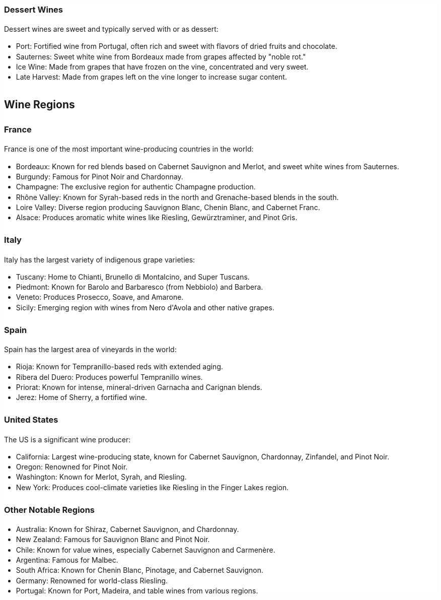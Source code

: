 ### Dessert Wines
Dessert wines are sweet and typically served with or as dessert:
- Port: Fortified wine from Portugal, often rich and sweet with flavors of dried fruits and chocolate.
- Sauternes: Sweet white wine from Bordeaux made from grapes affected by "noble rot."
- Ice Wine: Made from grapes that have frozen on the vine, concentrated and very sweet.
- Late Harvest: Made from grapes left on the vine longer to increase sugar content.

## Wine Regions

### France
France is one of the most important wine-producing countries in the world:
- Bordeaux: Known for red blends based on Cabernet Sauvignon and Merlot, and sweet white wines from Sauternes.
- Burgundy: Famous for Pinot Noir and Chardonnay.
- Champagne: The exclusive region for authentic Champagne production.
- Rhône Valley: Known for Syrah-based reds in the north and Grenache-based blends in the south.
- Loire Valley: Diverse region producing Sauvignon Blanc, Chenin Blanc, and Cabernet Franc.
- Alsace: Produces aromatic white wines like Riesling, Gewürztraminer, and Pinot Gris.

### Italy
Italy has the largest variety of indigenous grape varieties:
- Tuscany: Home to Chianti, Brunello di Montalcino, and Super Tuscans.
- Piedmont: Known for Barolo and Barbaresco (from Nebbiolo) and Barbera.
- Veneto: Produces Prosecco, Soave, and Amarone.
- Sicily: Emerging region with wines from Nero d'Avola and other native grapes.

### Spain
Spain has the largest area of vineyards in the world:
- Rioja: Known for Tempranillo-based reds with extended aging.
- Ribera del Duero: Produces powerful Tempranillo wines.
- Priorat: Known for intense, mineral-driven Garnacha and Carignan blends.
- Jerez: Home of Sherry, a fortified wine.

### United States
The US is a significant wine producer:
- California: Largest wine-producing state, known for Cabernet Sauvignon, Chardonnay, Zinfandel, and Pinot Noir.
- Oregon: Renowned for Pinot Noir.
- Washington: Known for Merlot, Syrah, and Riesling.
- New York: Produces cool-climate varieties like Riesling in the Finger Lakes region.

### Other Notable Regions
- Australia: Known for Shiraz, Cabernet Sauvignon, and Chardonnay.
- New Zealand: Famous for Sauvignon Blanc and Pinot Noir.
- Chile: Known for value wines, especially Cabernet Sauvignon and Carmenère.
- Argentina: Famous for Malbec.
- South Africa: Known for Chenin Blanc, Pinotage, and Cabernet Sauvignon.
- Germany: Renowned for world-class Riesling.
- Portugal: Known for Port, Madeira, and table wines from various regions.
